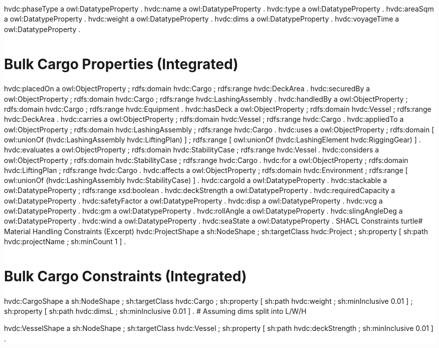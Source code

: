 hvdc:phaseType a owl:DatatypeProperty .
hvdc:name a owl:DatatypeProperty .
hvdc:type a owl:DatatypeProperty .
hvdc:areaSqm a owl:DatatypeProperty .
hvdc:weight a owl:DatatypeProperty .
hvdc:dims a owl:DatatypeProperty .
hvdc:voyageTime a owl:DatatypeProperty .

# Bulk Cargo Properties (Integrated)
hvdc:placedOn a owl:ObjectProperty ; rdfs:domain hvdc:Cargo ; rdfs:range hvdc:DeckArea .
hvdc:securedBy a owl:ObjectProperty ; rdfs:domain hvdc:Cargo ; rdfs:range hvdc:LashingAssembly .
hvdc:handledBy a owl:ObjectProperty ; rdfs:domain hvdc:Cargo ; rdfs:range hvdc:Equipment .
hvdc:hasDeck a owl:ObjectProperty ; rdfs:domain hvdc:Vessel ; rdfs:range hvdc:DeckArea .
hvdc:carries a owl:ObjectProperty ; rdfs:domain hvdc:Vessel ; rdfs:range hvdc:Cargo .
hvdc:appliedTo a owl:ObjectProperty ; rdfs:domain hvdc:LashingAssembly ; rdfs:range hvdc:Cargo .
hvdc:uses a owl:ObjectProperty ; rdfs:domain [ owl:unionOf (hvdc:LashingAssembly hvdc:LiftingPlan) ] ; rdfs:range [ owl:unionOf (hvdc:LashingElement hvdc:RiggingGear) ] .
hvdc:evaluates a owl:ObjectProperty ; rdfs:domain hvdc:StabilityCase ; rdfs:range hvdc:Vessel .
hvdc:considers a owl:ObjectProperty ; rdfs:domain hvdc:StabilityCase ; rdfs:range hvdc:Cargo .
hvdc:for a owl:ObjectProperty ; rdfs:domain hvdc:LiftingPlan ; rdfs:range hvdc:Cargo .
hvdc:affects a owl:ObjectProperty ; rdfs:domain hvdc:Environment ; rdfs:range [ owl:unionOf (hvdc:LashingAssembly hvdc:StabilityCase) ] .
hvdc:cargoId a owl:DatatypeProperty .
hvdc:stackable a owl:DatatypeProperty ; rdfs:range xsd:boolean .
hvdc:deckStrength a owl:DatatypeProperty .
hvdc:requiredCapacity a owl:DatatypeProperty .
hvdc:safetyFactor a owl:DatatypeProperty .
hvdc:disp a owl:DatatypeProperty .
hvdc:vcg a owl:DatatypeProperty .
hvdc:gm a owl:DatatypeProperty .
hvdc:rollAngle a owl:DatatypeProperty .
hvdc:slingAngleDeg a owl:DatatypeProperty .
hvdc:wind a owl:DatatypeProperty .
hvdc:seaState a owl:DatatypeProperty .
SHACL Constraints
turtle# Material Handling Constraints (Excerpt)
hvdc:ProjectShape a sh:NodeShape ;
    sh:targetClass hvdc:Project ;
    sh:property [ sh:path hvdc:projectName ; sh:minCount 1 ] .

# Bulk Cargo Constraints (Integrated)
hvdc:CargoShape a sh:NodeShape ;
    sh:targetClass hvdc:Cargo ;
    sh:property [ sh:path hvdc:weight ; sh:minInclusive 0.01 ] ;
    sh:property [ sh:path hvdc:dimsL ; sh:minInclusive 0.01 ] .  # Assuming dims split into L/W/H

hvdc:VesselShape a sh:NodeShape ;
    sh:targetClass hvdc:Vessel ;
    sh:property [ sh:path hvdc:deckStrength ; sh:minInclusive 0.01 ] .
